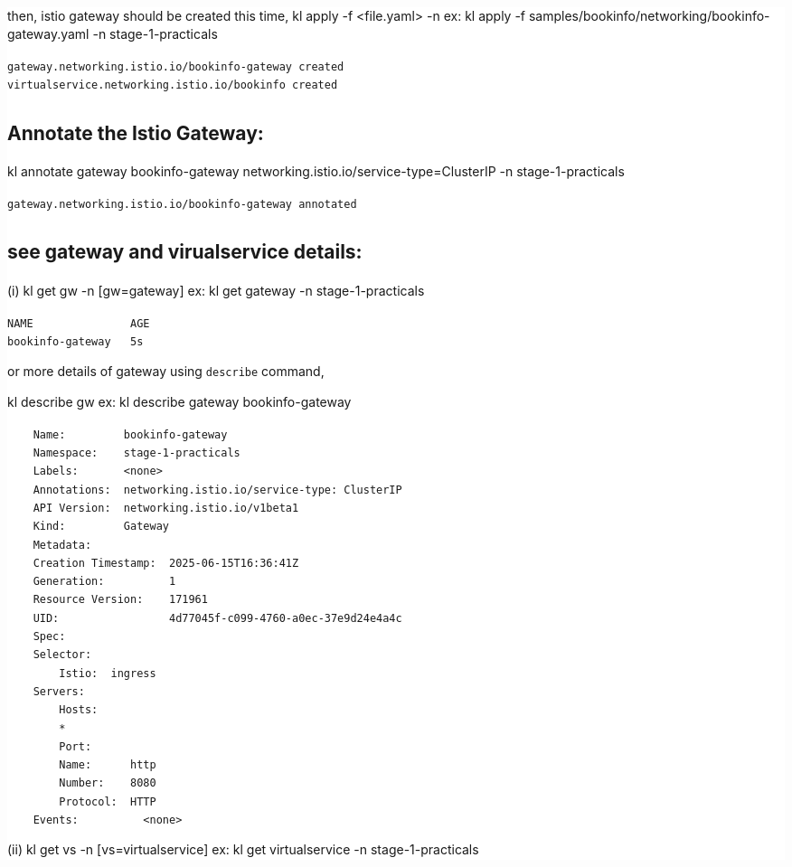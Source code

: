 
then, istio gateway should be created this time,
kl apply -f <file.yaml> -n <ns-name>
ex: kl apply -f samples/bookinfo/networking/bookinfo-gateway.yaml -n stage-1-practicals

	gateway.networking.istio.io/bookinfo-gateway created
	virtualservice.networking.istio.io/bookinfo created



## Annotate the Istio Gateway:	
kl annotate gateway bookinfo-gateway networking.istio.io/service-type=ClusterIP -n stage-1-practicals

	gateway.networking.istio.io/bookinfo-gateway annotated


## see **gateway** and **virualservice** details:
(i) kl get gw -n <ns-name>	                    	    [gw=gateway]
ex: kl get gateway -n stage-1-practicals		

    NAME               AGE
    bookinfo-gateway   5s


or more details of gateway using `describe` command,

kl describe gw <gw-name>
ex: kl describe gateway bookinfo-gateway

        Name:         bookinfo-gateway
        Namespace:    stage-1-practicals
        Labels:       <none>
        Annotations:  networking.istio.io/service-type: ClusterIP
        API Version:  networking.istio.io/v1beta1
        Kind:         Gateway
        Metadata:
        Creation Timestamp:  2025-06-15T16:36:41Z
        Generation:          1
        Resource Version:    171961
        UID:                 4d77045f-c099-4760-a0ec-37e9d24e4a4c
        Spec:
        Selector:
            Istio:  ingress
        Servers:
            Hosts:
            *
            Port:
            Name:      http
            Number:    8080
            Protocol:  HTTP
        Events:          <none>


(ii) kl get vs -n <ns-name>	                        [vs=virtualservice]
ex: kl get virtualservice -n stage-1-practicals	
